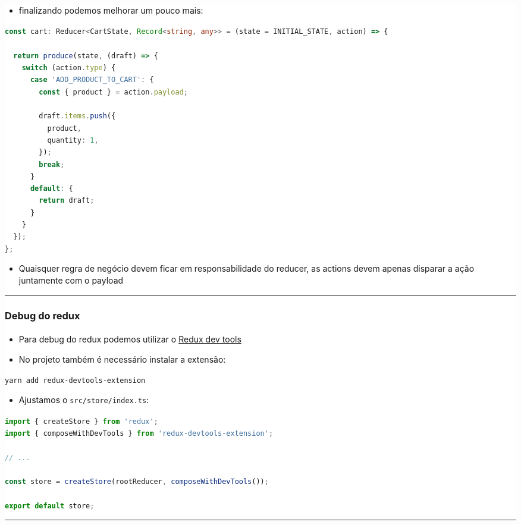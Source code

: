 - finalizando podemos melhorar um pouco mais:


```ts
const cart: Reducer<CartState, Record<string, any>> = (state = INITIAL_STATE, action) => {

  return produce(state, (draft) => {
    switch (action.type) {
      case 'ADD_PRODUCT_TO_CART': {
        const { product } = action.payload;

        draft.items.push({
          product,
          quantity: 1,
        });
        break;
      }
      default: {
        return draft;
      }
    }
  });
};
```

- Quaisquer regra de negócio devem ficar em responsabilidade do reducer, as actions devem apenas disparar  a ação juntamente com o payload


---

### Debug do redux

- Para debug do redux podemos utilizar o [Redux dev tools](https://chrome.google.com/webstore/detail/redux-devtools/lmhkpmbekcpmknklioeibfkpmmfibljd/related?hl=pt-BR)

- No projeto também é necessário instalar a extensão:

```shell
yarn add redux-devtools-extension
```

- Ajustamos o `src/store/index.ts`:

```ts
import { createStore } from 'redux';
import { composeWithDevTools } from 'redux-devtools-extension';

// ...

const store = createStore(rootReducer, composeWithDevTools());

export default store;

```


---